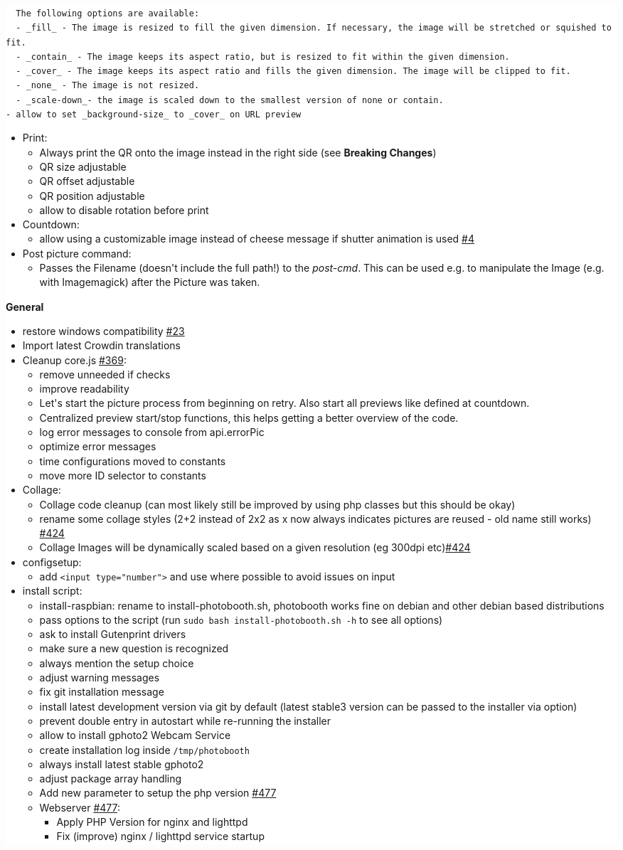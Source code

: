       The following options are available:
      - _fill_ - The image is resized to fill the given dimension. If necessary, the image will be stretched or squished to fit.
      - _contain_ - The image keeps its aspect ratio, but is resized to fit within the given dimension.
      - _cover_ - The image keeps its aspect ratio and fills the given dimension. The image will be clipped to fit.
      - _none_ - The image is not resized.
      - _scale-down_- the image is scaled down to the smallest version of none or contain.
    - allow to set _background-size_ to _cover_ on URL preview
  - Print:
    - Always print the QR onto the image instead in the right side (see **Breaking Changes**)
    - QR size adjustable
    - QR offset adjustable
    - QR position adjustable
    - allow to disable rotation before print
  - Countdown:
    - allow using a customizable image instead of cheese message if shutter animation is used [#4](https://github.com/PhotoboothProject/photobooth/pull/4)
  - Post picture command:
    - Passes the Filename (doesn't include the full path!) to the _post-cmd_. This can be used e.g. to manipulate the Image (e.g. with Imagemagick) after the Picture was taken.

**General**
  - restore windows compatibility [#23](https://github.com/PhotoboothProject/photobooth/pull/23)
  - Import latest Crowdin translations
  - Cleanup core.js [#369](https://github.com/andi34/photobooth/pull/369):
    - remove unneeded if checks
    - improve readability
    - Let's start the picture process from beginning on retry.
      Also start all previews like defined at countdown.
    - Centralized preview start/stop functions, this helps getting a better overview of the code.
    - log error messages to console from api.errorPic
    - optimize error messages
    - time configurations moved to constants
    - move more ID selector to constants
  - Collage:
    - Collage code cleanup (can most likely still be improved by using php classes but this should be okay)
    - rename some collage styles (2+2 instead of 2x2 as x now always indicates pictures are reused - old name still works) [#424](https://github.com/andi34/photobooth/pull/424)
    - Collage Images will be dynamically scaled based on a given resolution (eg 300dpi etc)[#424](https://github.com/andi34/photobooth/pull/436)
  - configsetup:
    - add `<input type="number">` and use where possible to avoid issues on input
  - install script:
    - install-raspbian: rename to install-photobooth.sh, photobooth works fine on debian and other debian based distributions
    - pass options to the script (run `sudo bash install-photobooth.sh -h` to see all options)
    - ask to install Gutenprint drivers
    - make sure a new question is recognized
    - always mention the setup choice
    - adjust warning messages
    - fix git installation message
    - install latest development version via git by default (latest stable3 version can be passed to the installer via option)
    - prevent double entry in autostart while re-running the installer
    - allow to install gphoto2 Webcam Service 
    - create installation log inside `/tmp/photobooth`
    - always install latest stable gphoto2
    - adjust package array handling
    - Add new parameter to setup the php version [#477](https://github.com/andi34/photobooth/pull/477)
    - Webserver [#477](https://github.com/andi34/photobooth/pull/477):
      - Apply PHP Version for nginx and lighttpd
      - Fix (improve) nginx / lighttpd service startup